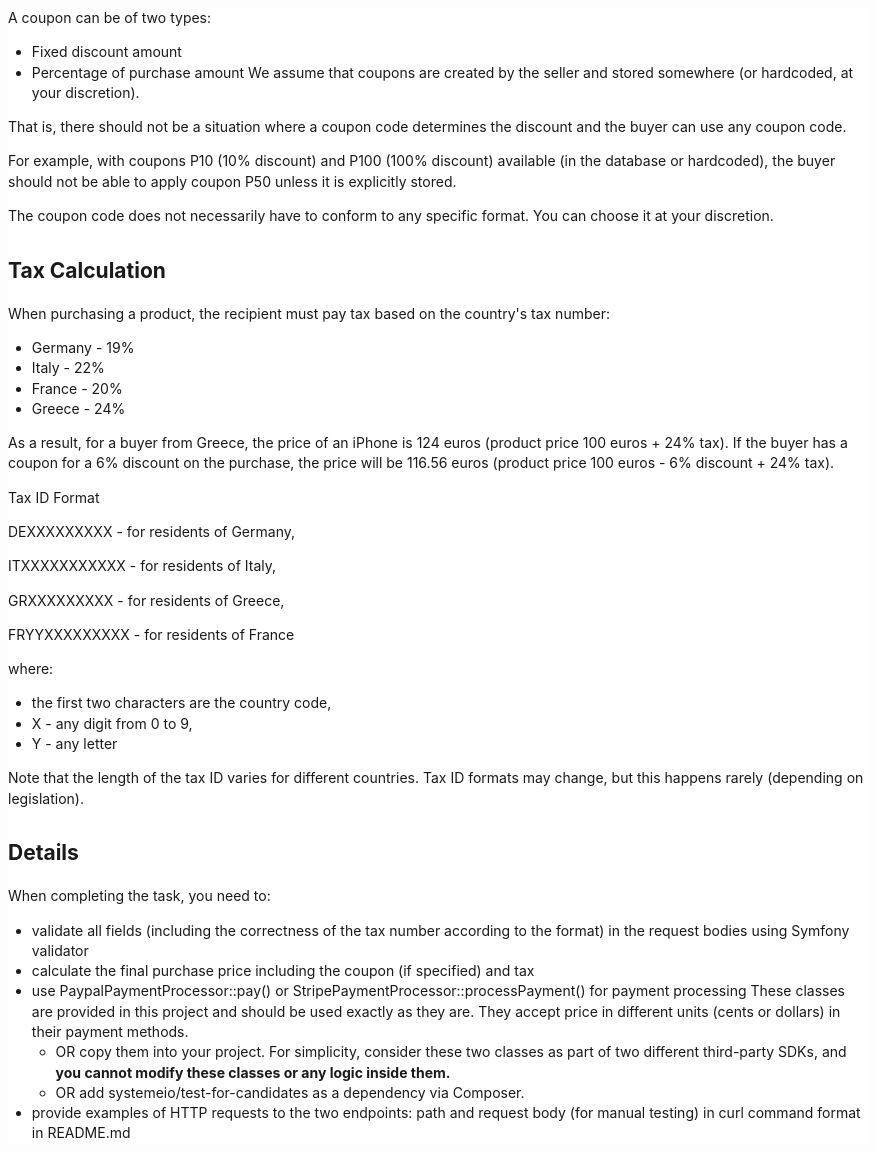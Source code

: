 A coupon can be of two types:
- Fixed discount amount
- Percentage of purchase amount
We assume that coupons are created by the seller and stored somewhere (or hardcoded, at your discretion).

That is, there should not be a situation where a coupon code determines the discount and the buyer can use any coupon code.

For example, with coupons P10 (10% discount) and P100 (100% discount) available (in the database or hardcoded), the buyer should not be able to apply coupon P50 unless it is explicitly stored.

The coupon code does not necessarily have to conform to any specific format. You can choose it at your discretion.

## Tax Calculation
When purchasing a product, the recipient must pay tax based on the country's tax number:
- Germany - 19%
- Italy - 22%
- France - 20%
- Greece - 24%

As a result, for a buyer from Greece, the price of an iPhone is 124 euros (product price 100 euros + 24% tax).
If the buyer has a coupon for a 6% discount on the purchase, the price will be 116.56 euros (product price 100 euros - 6% discount + 24% tax).

Tax ID Format

DEXXXXXXXXX - for residents of Germany,

ITXXXXXXXXXXX - for residents of Italy,

GRXXXXXXXXX - for residents of Greece,

FRYYXXXXXXXXX - for residents of France

where: 
- the first two characters are the country code,
- X - any digit from 0 to 9,
- Y - any letter

Note that the length of the tax ID varies for different countries.
Tax ID formats may change, but this happens rarely (depending on legislation).

## Details
When completing the task, you need to:

- validate all fields (including the correctness of the tax number according to the format) in the request bodies using Symfony validator
- calculate the final purchase price including the coupon (if specified) and tax
- use PaypalPaymentProcessor::pay() or StripePaymentProcessor::processPayment() for payment processing
These classes are provided in this project and should be used exactly as they are. They accept price in different units (cents or dollars) in their payment methods.
    - OR copy them into your project. For simplicity, consider these two classes as part of two different third-party SDKs, and **you cannot modify these classes or any logic inside them.**
    - OR add systemeio/test-for-candidates as a dependency via Composer.
- provide examples of HTTP requests to the two endpoints: path and request body (for manual testing) in curl command format in README.md
